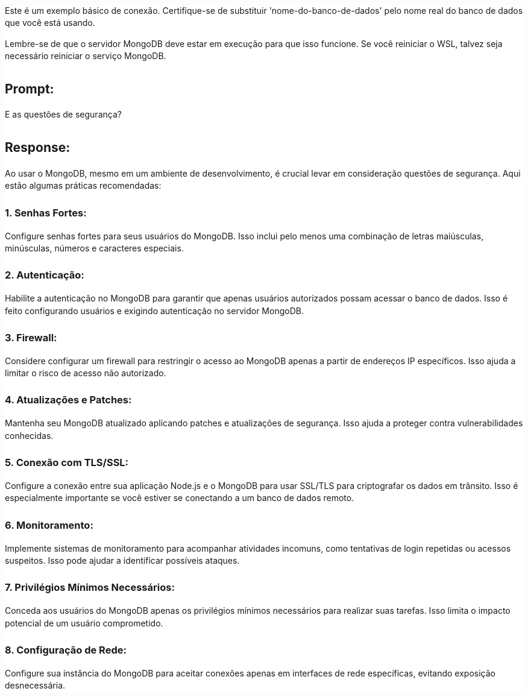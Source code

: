 Este é um exemplo básico de conexão. Certifique-se de substituir 'nome-do-banco-de-dados' pelo nome real do banco de dados que você está usando.

Lembre-se de que o servidor MongoDB deve estar em execução para que isso funcione. Se você reiniciar o WSL, talvez seja necessário reiniciar o serviço MongoDB.

## Prompt:
E as questões de segurança?

## Response:
Ao usar o MongoDB, mesmo em um ambiente de desenvolvimento, é crucial levar em consideração questões de segurança. Aqui estão algumas práticas recomendadas:

### 1\. Senhas Fortes:

Configure senhas fortes para seus usuários do MongoDB. Isso inclui pelo menos uma combinação de letras maiúsculas, minúsculas, números e caracteres especiais.

### 2\. Autenticação:

Habilite a autenticação no MongoDB para garantir que apenas usuários autorizados possam acessar o banco de dados. Isso é feito configurando usuários e exigindo autenticação no servidor MongoDB.

### 3\. Firewall:

Considere configurar um firewall para restringir o acesso ao MongoDB apenas a partir de endereços IP específicos. Isso ajuda a limitar o risco de acesso não autorizado.

### 4\. Atualizações e Patches:

Mantenha seu MongoDB atualizado aplicando patches e atualizações de segurança. Isso ajuda a proteger contra vulnerabilidades conhecidas.

### 5\. Conexão com TLS/SSL:

Configure a conexão entre sua aplicação Node.js e o MongoDB para usar SSL/TLS para criptografar os dados em trânsito. Isso é especialmente importante se você estiver se conectando a um banco de dados remoto.

### 6\. Monitoramento:

Implemente sistemas de monitoramento para acompanhar atividades incomuns, como tentativas de login repetidas ou acessos suspeitos. Isso pode ajudar a identificar possíveis ataques.

### 7\. Privilégios Mínimos Necessários:

Conceda aos usuários do MongoDB apenas os privilégios mínimos necessários para realizar suas tarefas. Isso limita o impacto potencial de um usuário comprometido.

### 8\. Configuração de Rede:

Configure sua instância do MongoDB para aceitar conexões apenas em interfaces de rede específicas, evitando exposição desnecessária.
